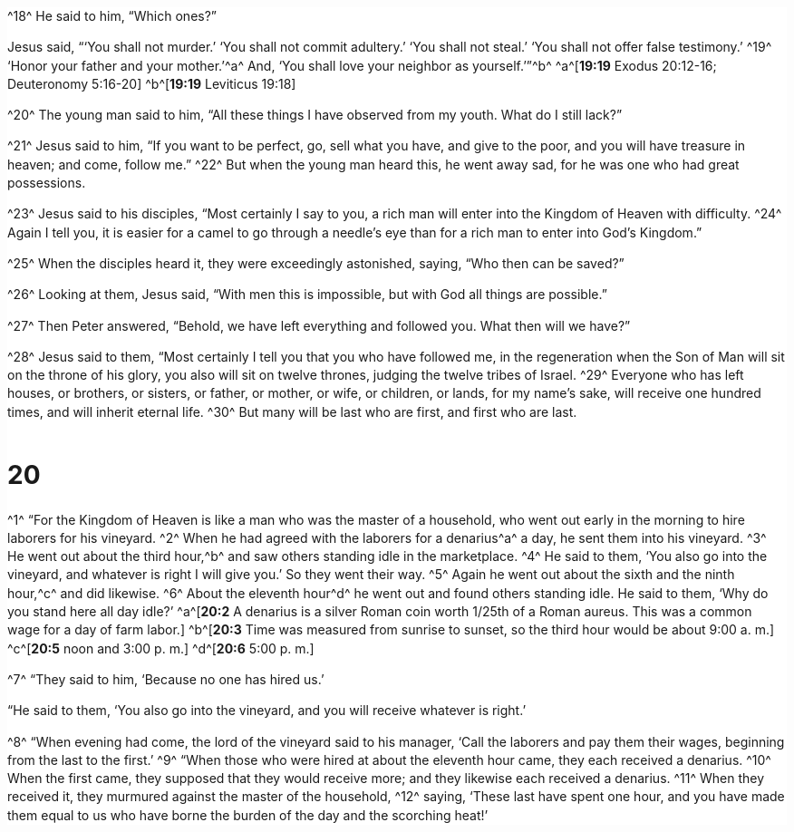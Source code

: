 ^18^ He said to him, “Which ones?” 

Jesus said, “‘You shall not murder.’ ‘You shall not commit adultery.’ ‘You shall not steal.’ ‘You shall not offer false testimony.’ ^19^ ‘Honor your father and your mother.’^a^ And, ‘You shall love your neighbor as yourself.’”^b^ 
^a^[**19:19** Exodus 20:12-16; Deuteronomy 5:16-20] ^b^[**19:19** Leviticus 19:18]

^20^ The young man said to him, “All these things I have observed from my youth. What do I still lack?” 

^21^ Jesus said to him, “If you want to be perfect, go, sell what you have, and give to the poor, and you will have treasure in heaven; and come, follow me.” ^22^ But when the young man heard this, he went away sad, for he was one who had great possessions. 

^23^ Jesus said to his disciples, “Most certainly I say to you, a rich man will enter into the Kingdom of Heaven with difficulty. ^24^ Again I tell you, it is easier for a camel to go through a needle’s eye than for a rich man to enter into God’s Kingdom.” 

^25^ When the disciples heard it, they were exceedingly astonished, saying, “Who then can be saved?” 

^26^ Looking at them, Jesus said, “With men this is impossible, but with God all things are possible.” 

^27^ Then Peter answered, “Behold, we have left everything and followed you. What then will we have?” 

^28^ Jesus said to them, “Most certainly I tell you that you who have followed me, in the regeneration when the Son of Man will sit on the throne of his glory, you also will sit on twelve thrones, judging the twelve tribes of Israel. ^29^ Everyone who has left houses, or brothers, or sisters, or father, or mother, or wife, or children, or lands, for my name’s sake, will receive one hundred times, and will inherit eternal life. ^30^ But many will be last who are first, and first who are last. 

# 20 
^1^ “For the Kingdom of Heaven is like a man who was the master of a household, who went out early in the morning to hire laborers for his vineyard. ^2^ When he had agreed with the laborers for a denarius^a^ a day, he sent them into his vineyard. ^3^ He went out about the third hour,^b^ and saw others standing idle in the marketplace. ^4^ He said to them, ‘You also go into the vineyard, and whatever is right I will give you.’ So they went their way. ^5^ Again he went out about the sixth and the ninth hour,^c^ and did likewise. ^6^ About the eleventh hour^d^ he went out and found others standing idle. He said to them, ‘Why do you stand here all day idle?’ 
^a^[**20:2** A denarius is a silver Roman coin worth 1/25th of a Roman aureus. This was a common wage for a day of farm labor.] ^b^[**20:3** Time was measured from sunrise to sunset, so the third hour would be about 9:00 a. m.] ^c^[**20:5** noon and 3:00 p. m.] ^d^[**20:6** 5:00 p. m.]

^7^ “They said to him, ‘Because no one has hired us.’ 

“He said to them, ‘You also go into the vineyard, and you will receive whatever is right.’ 

^8^ “When evening had come, the lord of the vineyard said to his manager, ‘Call the laborers and pay them their wages, beginning from the last to the first.’ ^9^ “When those who were hired at about the eleventh hour came, they each received a denarius. ^10^ When the first came, they supposed that they would receive more; and they likewise each received a denarius. ^11^ When they received it, they murmured against the master of the household, ^12^ saying, ‘These last have spent one hour, and you have made them equal to us who have borne the burden of the day and the scorching heat!’ 
